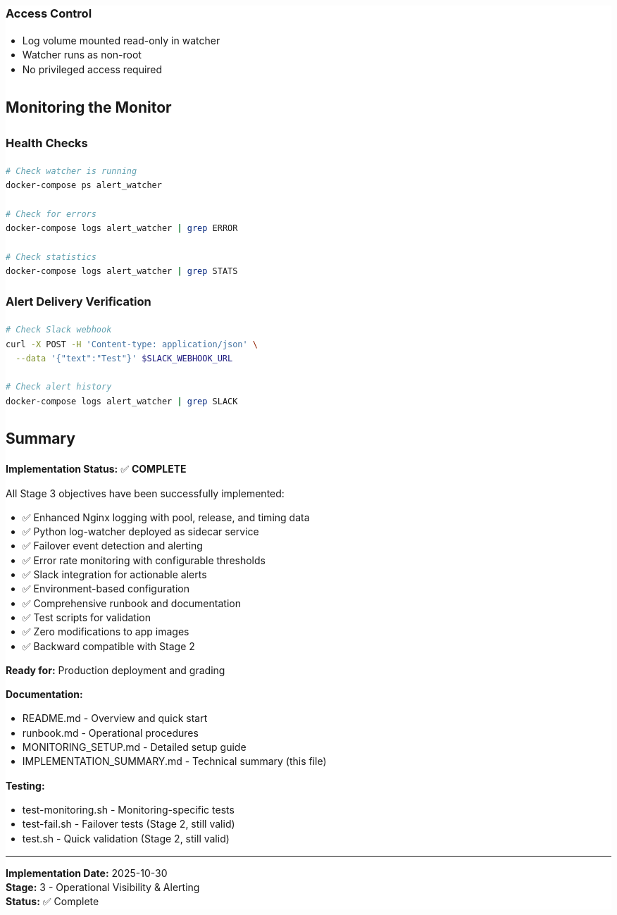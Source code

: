 ### Access Control
- Log volume mounted read-only in watcher
- Watcher runs as non-root
- No privileged access required

## Monitoring the Monitor

### Health Checks
```bash
# Check watcher is running
docker-compose ps alert_watcher

# Check for errors
docker-compose logs alert_watcher | grep ERROR

# Check statistics
docker-compose logs alert_watcher | grep STATS
```

### Alert Delivery Verification
```bash
# Check Slack webhook
curl -X POST -H 'Content-type: application/json' \
  --data '{"text":"Test"}' $SLACK_WEBHOOK_URL

# Check alert history
docker-compose logs alert_watcher | grep SLACK
```

## Summary

**Implementation Status:** ✅ **COMPLETE**

All Stage 3 objectives have been successfully implemented:
- ✅ Enhanced Nginx logging with pool, release, and timing data
- ✅ Python log-watcher deployed as sidecar service
- ✅ Failover event detection and alerting
- ✅ Error rate monitoring with configurable thresholds
- ✅ Slack integration for actionable alerts
- ✅ Environment-based configuration
- ✅ Comprehensive runbook and documentation
- ✅ Test scripts for validation
- ✅ Zero modifications to app images
- ✅ Backward compatible with Stage 2

**Ready for:** Production deployment and grading

**Documentation:**
- README.md - Overview and quick start
- runbook.md - Operational procedures
- MONITORING_SETUP.md - Detailed setup guide
- IMPLEMENTATION_SUMMARY.md - Technical summary (this file)

**Testing:**
- test-monitoring.sh - Monitoring-specific tests
- test-fail.sh - Failover tests (Stage 2, still valid)
- test.sh - Quick validation (Stage 2, still valid)

---

**Implementation Date:** 2025-10-30  
**Stage:** 3 - Operational Visibility & Alerting  
**Status:** ✅ Complete
